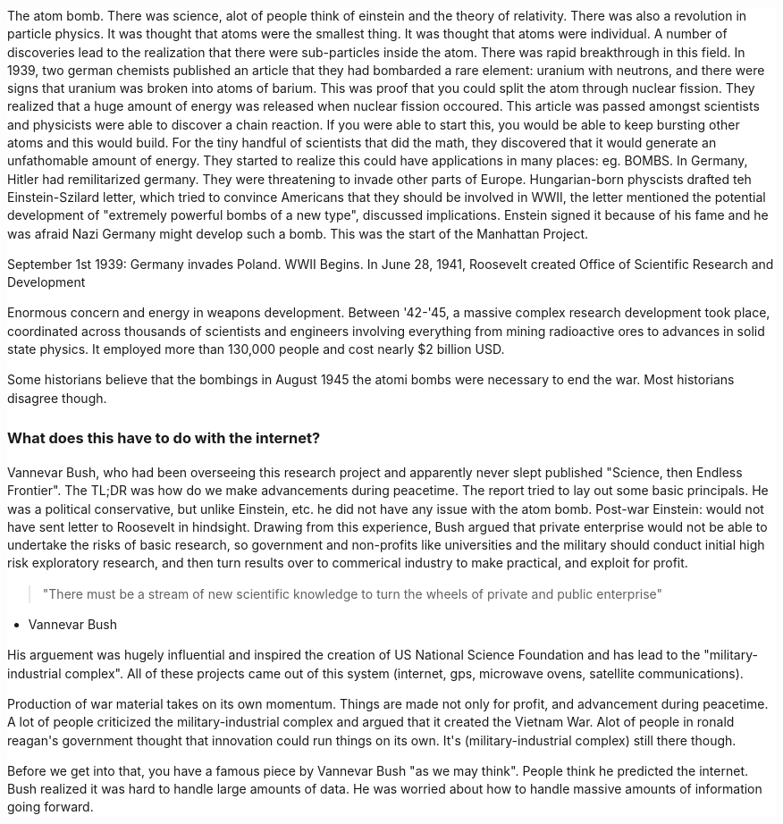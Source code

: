 
The atom bomb. There was science, alot of people think of einstein and the theory of relativity. There was also a revolution in particle physics. It was thought that atoms were the smallest thing. It was thought that atoms were individual. A number of discoveries lead to the realization that there were sub-particles inside the atom. There was rapid breakthrough in this field. In 1939, two german chemists published an article that they had bombarded a rare element: uranium with neutrons, and there were signs that uranium was broken into atoms of barium. This was proof that you could split the atom through nuclear fission. They realized that a huge amount of energy was released when nuclear fission occoured. This article was passed amongst scientists and physicists were able to discover a chain reaction. If you were able to start this, you would be able to keep bursting other atoms and this would build. For the tiny handful of scientists that did the math, they discovered that it would generate an unfathomable amount of energy. They started to realize this could have applications in many places: eg. BOMBS. In Germany, Hitler had remilitarized germany. They were threatening to invade other parts of Europe. Hungarian-born physcists drafted teh Einstein-Szilard letter, which tried to convince Americans that they should be involved in WWII, the letter mentioned the potential development of "extremely powerful bombs of a new type", discussed implications. Enstein signed it because of his fame and he was afraid Nazi Germany might develop such a bomb. This was the start of the Manhattan Project.

September 1st 1939: Germany invades Poland. WWII Begins. In June 28, 1941, Roosevelt created Office of Scientific Research and Development


Enormous concern and energy in weapons development. Between '42-'45, a massive complex research development took place, coordinated across thousands of scientists and engineers involving everything from mining radioactive ores to advances in solid state physics. It employed more than 130,000 people and cost nearly $2 billion USD.

Some historians believe that the bombings in August 1945 the atomi bombs were necessary to end the war. Most historians disagree though.

### What does this have to do with the internet?
Vannevar Bush, who had been overseeing this research project and apparently never slept published "Science, then Endless Frontier". The TL;DR was how do we make advancements during peacetime. The report tried to lay out some basic principals. He was a political conservative, but unlike Einstein, etc. he did not have any issue with the atom bomb. Post-war Einstein: would not have sent letter to Roosevelt in hindsight. Drawing from this experience, Bush argued that private enterprise would not be able to undertake the risks of basic research, so government and non-profits like universities and the military should conduct initial high risk exploratory research, and then turn results over to commerical industry to make practical, and exploit for profit. 
> "There must be a stream of new scientific knowledge to turn the wheels of private and public enterprise"
- Vannevar Bush

His arguement was hugely influential and inspired the creation of US National Science Foundation and has lead to the "military-industrial complex". All of these projects came out of this system (internet, gps, microwave ovens, satellite communications). 

Production of war material takes on its own momentum. Things are made not only for profit, and advancement during peacetime.  A lot of people criticized the military-industrial complex and argued that it created the Vietnam War. Alot of people in ronald reagan's government thought that innovation could run things on its own. It's (military-industrial complex) still there though. 

Before we get into that, you have a famous piece by Vannevar Bush "as we may think". People think he predicted the internet.  Bush realized it was hard to handle large amounts of data. He was worried about how to handle massive amounts of information going forward.

